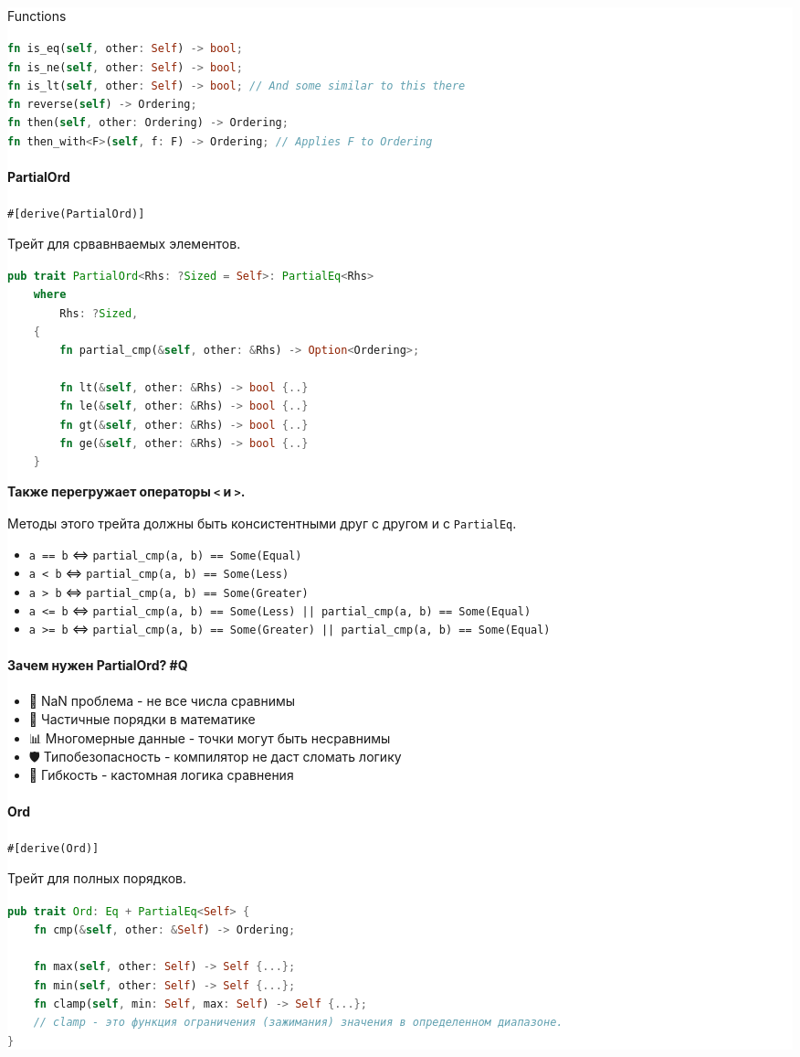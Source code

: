 Functions

```rust
fn is_eq(self, other: Self) -> bool;
fn is_ne(self, other: Self) -> bool;
fn is_lt(self, other: Self) -> bool; // And some similar to this there
fn reverse(self) -> Ordering;
fn then(self, other: Ordering) -> Ordering;
fn then_with<F>(self, f: F) -> Ordering; // Applies F to Ordering
```

#### PartialOrd

`#[derive(PartialOrd)]`

Трейт для срвавнваемых элементов.

```rust
pub trait PartialOrd<Rhs: ?Sized = Self>: PartialEq<Rhs>
    where
        Rhs: ?Sized,
    {
        fn partial_cmp(&self, other: &Rhs) -> Option<Ordering>;

        fn lt(&self, other: &Rhs) -> bool {..}
        fn le(&self, other: &Rhs) -> bool {..}
        fn gt(&self, other: &Rhs) -> bool {..}
        fn ge(&self, other: &Rhs) -> bool {..}
    }
```

**Также перегружает операторы `<` и `>`.**

Методы этого трейта должны быть консистентными друг с другом и с `PartialEq`.

- `a == b` <=> `partial_cmp(a, b) == Some(Equal)`
- `a < b` <=> `partial_cmp(a, b) == Some(Less)`
- `a > b` <=> `partial_cmp(a, b) == Some(Greater)`
- `a <= b` <=> `partial_cmp(a, b) == Some(Less) || partial_cmp(a, b) == Some(Equal)`
- `a >= b` <=> `partial_cmp(a, b) == Some(Greater) || partial_cmp(a, b) == Some(Equal)`

#### Зачем нужен PartialOrd? #Q

- 🔢 NaN проблема - не все числа сравнимы
- 🎯 Частичные порядки в математике
- 📊 Многомерные данные - точки могут быть несравнимы
- 🛡️ Типобезопасность - компилятор не даст сломать логику
- 🎨 Гибкость - кастомная логика сравнения

#### Ord

`#[derive(Ord)]`

Трейт для полных порядков.

```rust
pub trait Ord: Eq + PartialEq<Self> {
    fn cmp(&self, other: &Self) -> Ordering;

    fn max(self, other: Self) -> Self {...};
    fn min(self, other: Self) -> Self {...};
    fn clamp(self, min: Self, max: Self) -> Self {...};
    // clamp - это функция ограничения (зажимания) значения в определенном диапазоне.
}
```
